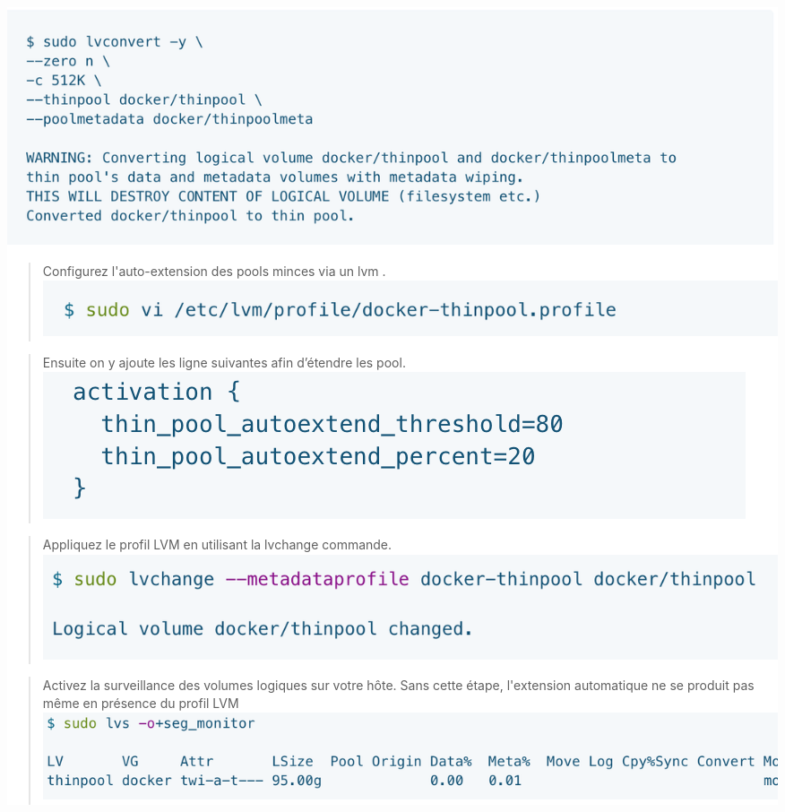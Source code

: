 ![img](/23.png)

> Configurez l'auto-extension des pools minces via un lvm .
![img](/24.png)

> Ensuite on y ajoute les ligne suivantes afin d’étendre les pool.
![img](/25.png)

> Appliquez le profil LVM en utilisant la lvchange commande.
![img](/26.png)


> Activez la surveillance des volumes logiques sur votre hôte. Sans cette étape, l'extension automatique ne se produit pas même en présence du profil LVM
![img](/27.png)
